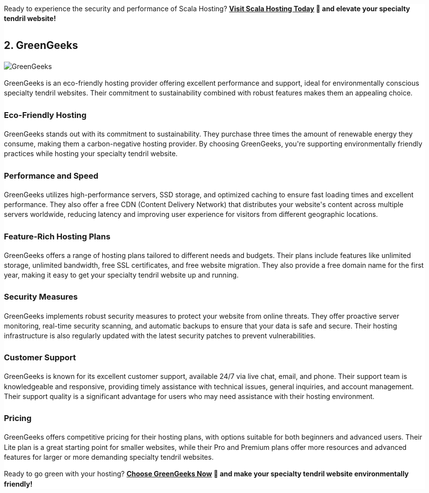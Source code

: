 Ready to experience the security and performance of Scala Hosting? **[Visit Scala Hosting Today](https://snipitx.com/scala-jy) 🚀 and elevate your specialty tendril website!**

## 2. GreenGeeks

![GreenGeeks](https://i.imgur.com/eEwuntu.jpg "GreenGeeks Hosting")

GreenGeeks is an eco-friendly hosting provider offering excellent performance and support, ideal for environmentally conscious specialty tendril websites. Their commitment to sustainability combined with robust features makes them an appealing choice.

### Eco-Friendly Hosting
GreenGeeks stands out with its commitment to sustainability. They purchase three times the amount of renewable energy they consume, making them a carbon-negative hosting provider. By choosing GreenGeeks, you're supporting environmentally friendly practices while hosting your specialty tendril website.

### Performance and Speed
GreenGeeks utilizes high-performance servers, SSD storage, and optimized caching to ensure fast loading times and excellent performance. They also offer a free CDN (Content Delivery Network) that distributes your website's content across multiple servers worldwide, reducing latency and improving user experience for visitors from different geographic locations.

### Feature-Rich Hosting Plans
GreenGeeks offers a range of hosting plans tailored to different needs and budgets. Their plans include features like unlimited storage, unlimited bandwidth, free SSL certificates, and free website migration. They also provide a free domain name for the first year, making it easy to get your specialty tendril website up and running.

### Security Measures
GreenGeeks implements robust security measures to protect your website from online threats. They offer proactive server monitoring, real-time security scanning, and automatic backups to ensure that your data is safe and secure. Their hosting infrastructure is also regularly updated with the latest security patches to prevent vulnerabilities.

### Customer Support
GreenGeeks is known for its excellent customer support, available 24/7 via live chat, email, and phone. Their support team is knowledgeable and responsive, providing timely assistance with technical issues, general inquiries, and account management. Their support quality is a significant advantage for users who may need assistance with their hosting environment.

### Pricing
GreenGeeks offers competitive pricing for their hosting plans, with options suitable for both beginners and advanced users. Their Lite plan is a great starting point for smaller websites, while their Pro and Premium plans offer more resources and advanced features for larger or more demanding specialty tendril websites.

Ready to go green with your hosting? **[Choose GreenGeeks Now](https://snipitx.com/greengeeks-jy) 🌿 and make your specialty tendril website environmentally friendly!**
